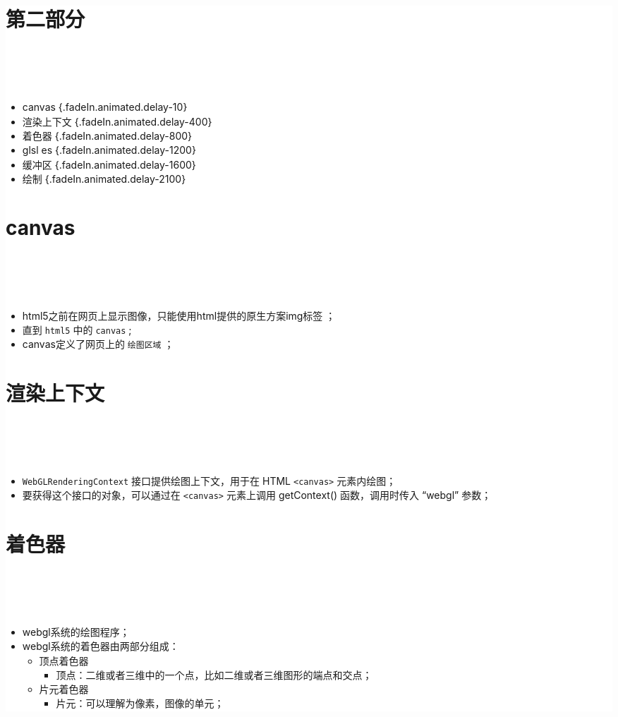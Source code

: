 
<slide class="bg-black-blue aligncenter">

# 第二部分

<br />
<br />
<br />

- canvas {.fadeIn.animated.delay-10}
- 渲染上下文 {.fadeIn.animated.delay-400}
- 着色器 {.fadeIn.animated.delay-800}
- glsl es {.fadeIn.animated.delay-1200}
- 缓冲区 {.fadeIn.animated.delay-1600}
- 绘制 {.fadeIn.animated.delay-2100}

<slide class="bg-black-blue aligncenter">

# canvas

<br />
<br />
<br />

- html5之前在网页上显示图像，只能使用html提供的原生方案img标签 ；
- 直到 `html5` 中的 `canvas` ;
- canvas定义了网页上的 `绘图区域` ；

<slide class="bg-black-blue aligncenter">

# 渲染上下文

<br />
<br />
<br />

- `WebGLRenderingContext` 接口提供绘图上下文，用于在 HTML `<canvas>` 元素内绘图；
- 要获得这个接口的对象，可以通过在 `<canvas>` 元素上调用 getContext() 函数，调用时传入 “webgl” 参数；

<slide class="bg-black-blue aligncenter">

# 着色器

<br />
<br />
<br />

- webgl系统的绘图程序；
- webgl系统的着色器由两部分组成：
  - 顶点着色器
    - 顶点：二维或者三维中的一个点，比如二维或者三维图形的端点和交点；
  - 片元着色器
    - 片元：可以理解为像素，图像的单元；
